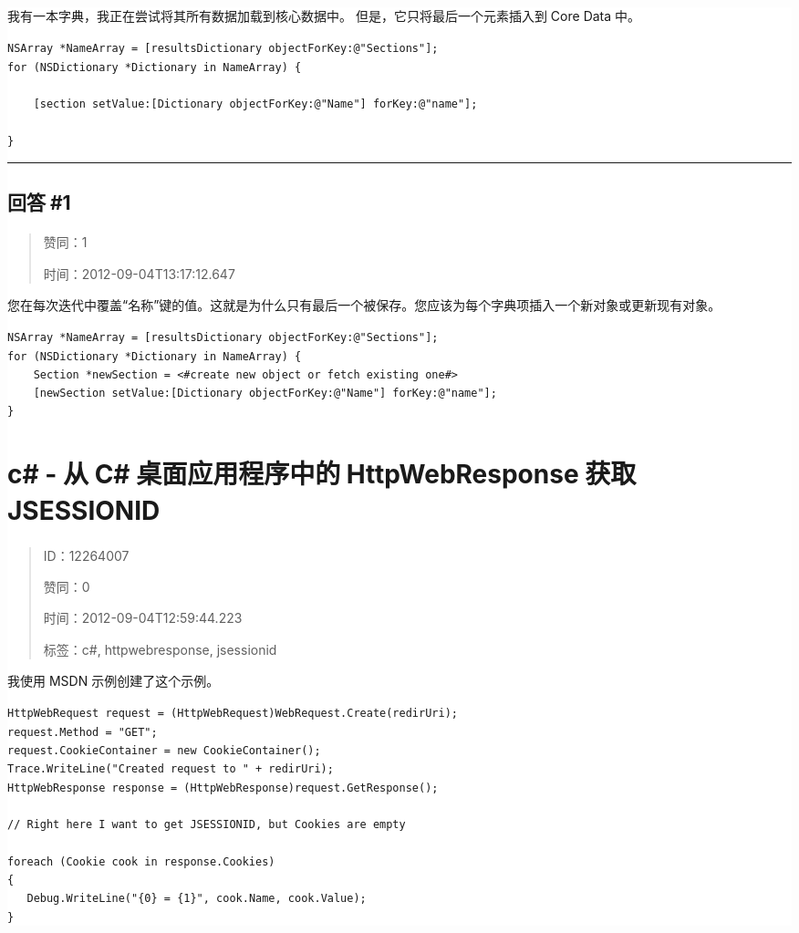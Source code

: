 我有一本字典，我正在尝试将其所有数据加载到核心数据中。
但是，它只将最后一个元素插入到 Core Data 中。

```
NSArray *NameArray = [resultsDictionary objectForKey:@"Sections"];
for (NSDictionary *Dictionary in NameArray) {

    [section setValue:[Dictionary objectForKey:@"Name"] forKey:@"name"];

} 
```

* * *

## 回答 #1

> 赞同：1
> 
> 时间：2012-09-04T13:17:12.647

您在每次迭代中覆盖“名称”键的值。这就是为什么只有最后一个被保存。您应该为每个字典项插入一个新对象或更新现有对象。

```
NSArray *NameArray = [resultsDictionary objectForKey:@"Sections"];
for (NSDictionary *Dictionary in NameArray) {
    Section *newSection = <#create new object or fetch existing one#>
    [newSection setValue:[Dictionary objectForKey:@"Name"] forKey:@"name"];
} 
```

# c# - 从 C# 桌面应用程序中的 HttpWebResponse 获取 JSESSIONID

> ID：12264007
> 
> 赞同：0
> 
> 时间：2012-09-04T12:59:44.223
> 
> 标签：c#, httpwebresponse, jsessionid

我使用 MSDN 示例创建了这个示例。

```
HttpWebRequest request = (HttpWebRequest)WebRequest.Create(redirUri);
request.Method = "GET";
request.CookieContainer = new CookieContainer();
Trace.WriteLine("Created request to " + redirUri);
HttpWebResponse response = (HttpWebResponse)request.GetResponse();

// Right here I want to get JSESSIONID, but Cookies are empty

foreach (Cookie cook in response.Cookies)
{
   Debug.WriteLine("{0} = {1}", cook.Name, cook.Value);
} 
```
